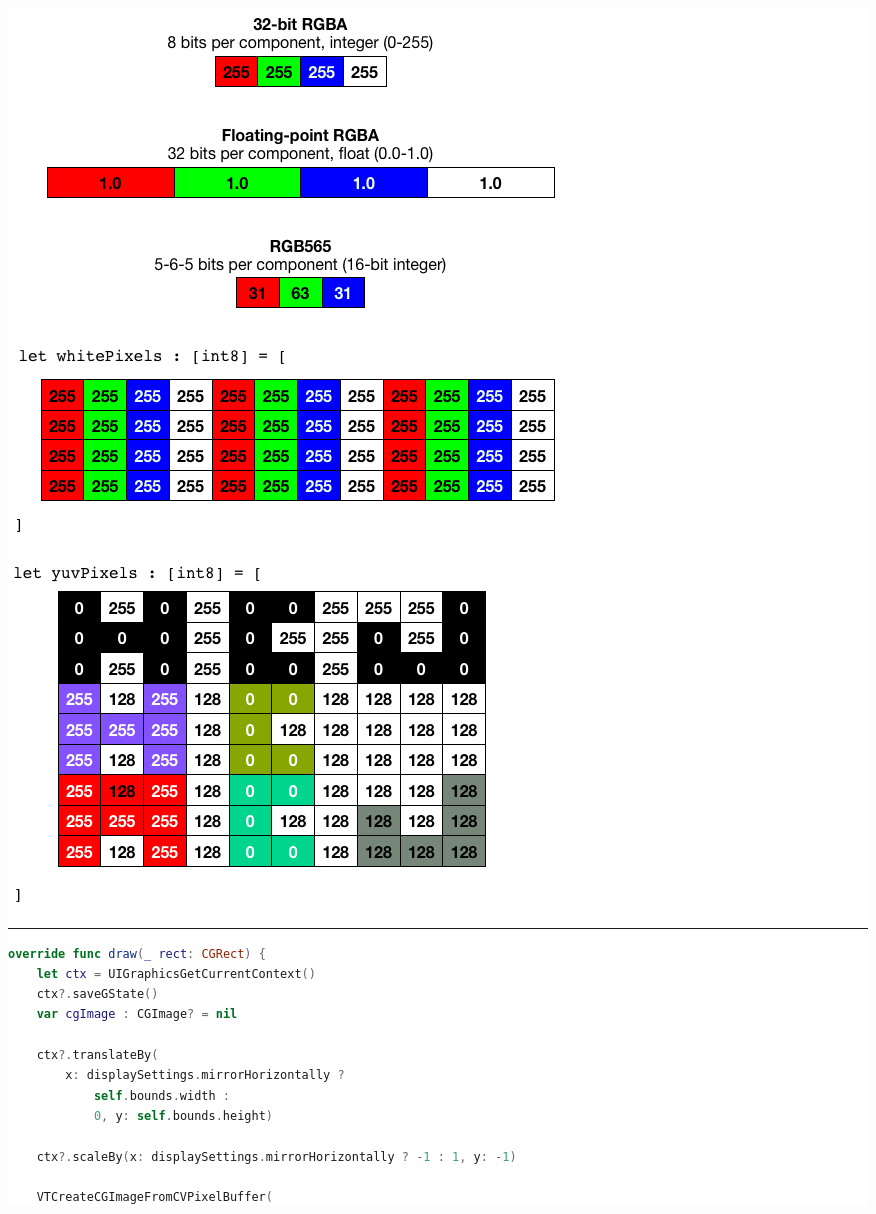 ![fit](Colors.png)

![fit](Colors2.png)

---

```swift
override func draw(_ rect: CGRect) {
    let ctx = UIGraphicsGetCurrentContext()
    ctx?.saveGState()
    var cgImage : CGImage? = nil
    
    ctx?.translateBy(
        x: displaySettings.mirrorHorizontally ? 
            self.bounds.width : 
            0, y: self.bounds.height)
            
    ctx?.scaleBy(x: displaySettings.mirrorHorizontally ? -1 : 1, y: -1)
    
    VTCreateCGImageFromCVPixelBuffer(
```